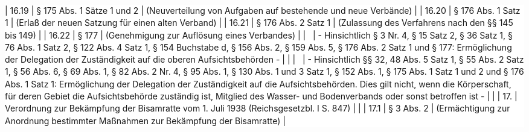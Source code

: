 | 16.19 | § 175 Abs. 1 Sätze 1 und 2                                                                                                                                                                                                                                                                                                                                                                                                                                                                                                                                                       | (Neuverteilung von Aufgaben auf bestehende und neue Verbände)                                                                              |
| 16.20 | § 176 Abs. 1 Satz 1                                                                                                                                                                                                                                                                                                                                                                                                                                                                                                                                                              | (Erlaß der neuen Satzung für einen alten Verband)                                                                                          |
| 16.21 | § 176 Abs. 2 Satz 1                                                                                                                                                                                                                                                                                                                                                                                                                                                                                                                                                              | (Zulassung des Verfahrens nach den §§ 145 bis 149)                                                                                         |
| 16.22 | § 177                                                                                                                                                                                                                                                                                                                                                                                                                                                                                                                                                                            | (Genehmigung zur Auflösung eines Verbandes)                                                                                                |
|       | \- Hinsichtlich § 3 Nr. 4, § 15 Satz 2, § 36 Satz 1, § 76 Abs. 1 Satz 2, § 122 Abs. 4 Satz 1, § 154 Buchstabe d, § 156 Abs. 2, § 159 Abs. 5, § 176 Abs. 2 Satz 1 und § 177: Ermöglichung der Delegation der Zuständigkeit auf die oberen Aufsichtsbehörden -                                                                                                                                                                                                                                                                                                                     |                                                                                                                                            |
|       | \- Hinsichtlich §§ 32, 48 Abs. 5 Satz 1, § 55 Abs. 2 Satz 1, § 56 Abs. 6, § 69 Abs. 1, § 82 Abs. 2 Nr. 4, § 95 Abs. 1, § 130 Abs. 1 und 3 Satz 1, § 152 Abs. 1, § 175 Abs. 1 Satz 1 und 2 und § 176 Abs. 1 Satz 1: Ermöglichung der Delegation der Zuständigkeit auf die Aufsichtsbehörden. Dies gilt nicht, wenn die Körperschaft, für deren Gebiet die Aufsichtsbehörde zuständig ist, Mitglied des Wasser- und Bodenverbands oder sonst betroffen ist -                                                                                                                       |                                                                                                                                            |
| 17\.  | Verordnung zur Bekämpfung der Bisamratte vom 1. Juli 1938 (Reichsgesetzbl. I S. 847)                                                                                                                                                                                                                                                                                                                                                                                                                                                                                             |                                                                                                                                            |
| 17.1  | § 3 Abs. 2                                                                                                                                                                                                                                                                                                                                                                                                                                                                                                                                                                       | (Ermächtigung zur Anordnung bestimmter Maßnahmen zur Bekämpfung der Bisamratte)                                                            |